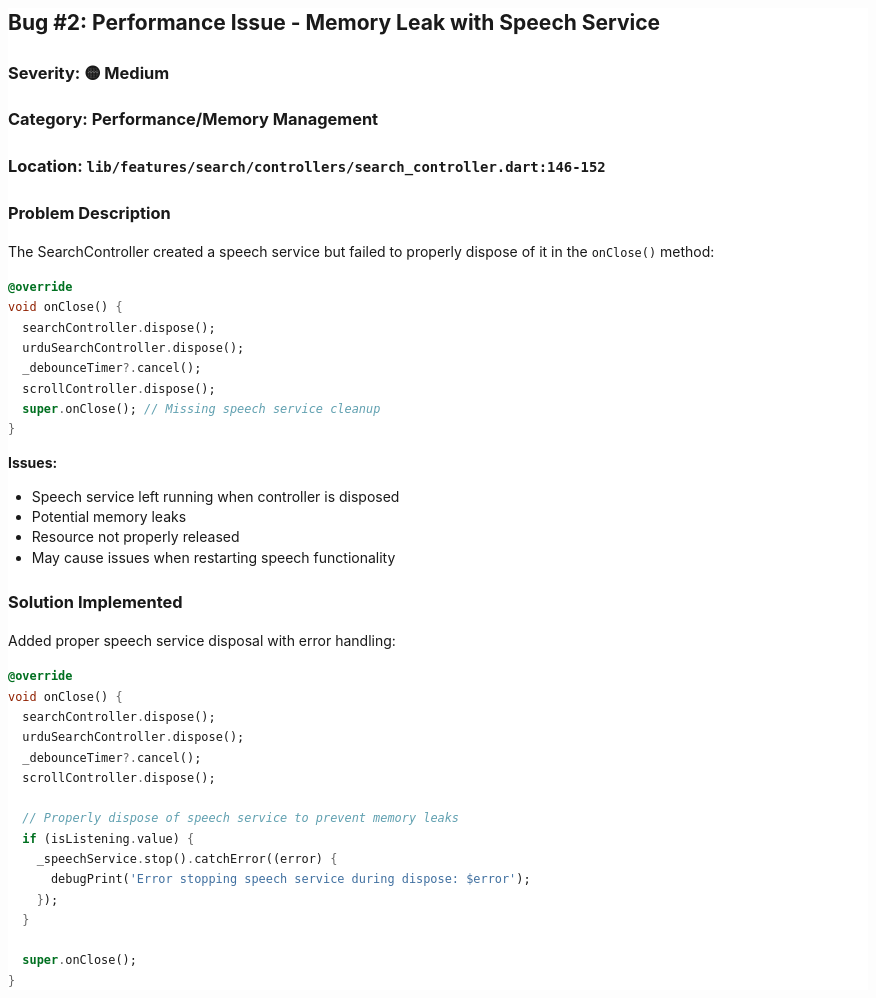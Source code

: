 
## Bug #2: Performance Issue - Memory Leak with Speech Service

### **Severity**: 🟡 Medium
### **Category**: Performance/Memory Management
### **Location**: `lib/features/search/controllers/search_controller.dart:146-152`

### **Problem Description**
The SearchController created a speech service but failed to properly dispose of it in the `onClose()` method:

```dart
@override
void onClose() {
  searchController.dispose();
  urduSearchController.dispose();
  _debounceTimer?.cancel();
  scrollController.dispose();
  super.onClose(); // Missing speech service cleanup
}
```

**Issues:**
- Speech service left running when controller is disposed
- Potential memory leaks
- Resource not properly released
- May cause issues when restarting speech functionality

### **Solution Implemented**
Added proper speech service disposal with error handling:

```dart
@override
void onClose() {
  searchController.dispose();
  urduSearchController.dispose();
  _debounceTimer?.cancel();
  scrollController.dispose();
  
  // Properly dispose of speech service to prevent memory leaks
  if (isListening.value) {
    _speechService.stop().catchError((error) {
      debugPrint('Error stopping speech service during dispose: $error');
    });
  }
  
  super.onClose();
}
```
